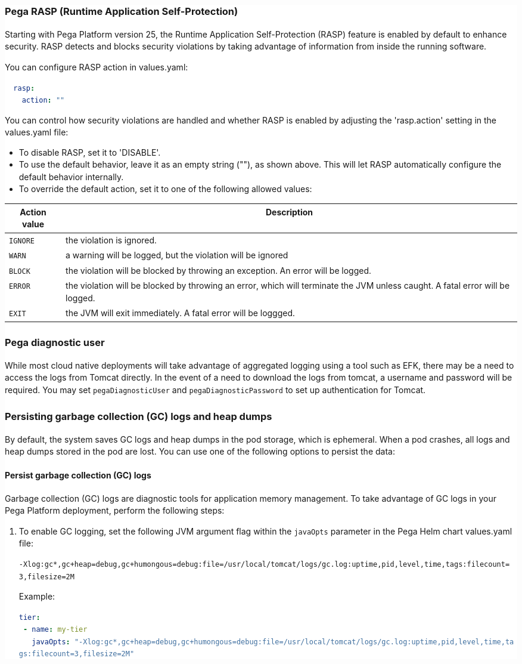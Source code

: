 ### Pega RASP (Runtime Application Self-Protection)

Starting with Pega Platform version 25, the Runtime Application Self-Protection (RASP) feature is enabled by default to enhance security. RASP detects and blocks security violations by taking advantage of information from inside the running software.

You can configure RASP action in values.yaml: 
```yaml
  rasp:
    action: ""
```
You can control how security violations are handled and whether RASP is enabled by adjusting the 'rasp.action' setting in the values.yaml file:
- To disable RASP, set it to 'DISABLE'.
- To use the default behavior, leave it as an empty string (""), as shown above. This will let RASP automatically configure the default behavior internally.
- To override the default action, set it to one of the following allowed values:

Action value   | Description   
---         | ---           
`IGNORE`  | the violation is ignored.
`WARN` | a warning will be logged, but the violation will be ignored
`BLOCK` | the violation will be blocked by throwing an exception. An error will be logged.
`ERROR` | the violation will be blocked by throwing an error, which will terminate the JVM unless caught. A fatal error will be logged.
`EXIT`   | the JVM will exit immediately. A fatal error will be loggged.


### Pega diagnostic user

While most cloud native deployments will take advantage of aggregated logging using a tool such as EFK, there may be a need to access the logs from Tomcat directly. In the event of a need to download the logs from tomcat, a username and password will be required.  You may set `pegaDiagnosticUser` and `pegaDiagnosticPassword` to set up authentication for Tomcat.

### Persisting garbage collection (GC) logs and heap dumps

By default, the system saves GC logs and heap dumps in the pod storage, which is ephemeral. When a pod crashes, all logs and heap dumps stored in the pod are lost. You can use one of the following options to persist the data:

#### Persist garbage collection (GC) logs

Garbage collection (GC) logs are diagnostic tools for application memory management. To take advantage of GC logs in your Pega Platform deployment, perform the following steps:

1. To enable GC logging, set the following JVM argument flag within the `javaOpts` parameter in the Pega Helm chart values.yaml file:

   `-Xlog:gc*,gc+heap=debug,gc+humongous=debug:file=/usr/local/tomcat/logs/gc.log:uptime,pid,level,time,tags:filecount=3,filesize=2M`

   Example:

   ```yaml
   tier:
    - name: my-tier
      javaOpts: "-Xlog:gc*,gc+heap=debug,gc+humongous=debug:file=/usr/local/tomcat/logs/gc.log:uptime,pid,level,time,tags:filecount=3,filesize=2M"
   ```
   